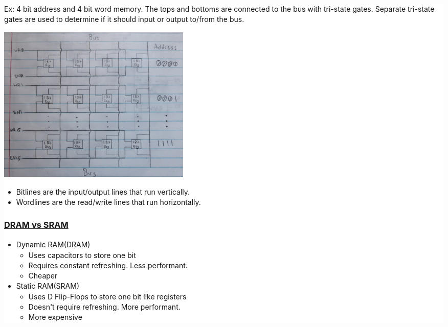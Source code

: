 Ex: 4 bit address and 4 bit word memory. The tops and bottoms are connected to the bus with tri-state gates. Separate tri-state gates are used to determine if it should input or output to/from the bus.

<img src="4_bit_ram.jpeg" width="350" >

- Bitlines are the input/output lines that run vertically.
- Wordlines are the read/write lines that run horizontally.

### [DRAM vs SRAM](#how-a-cpu-works)
- Dynamic RAM(DRAM)
	- Uses capacitors to store one bit
	- Requires constant refreshing. Less performant.
	- Cheaper
- Static RAM(SRAM)
	- Uses D Flip-Flops to store one bit like registers
	- Doesn't require refreshing. More performant.
	- More expensive
